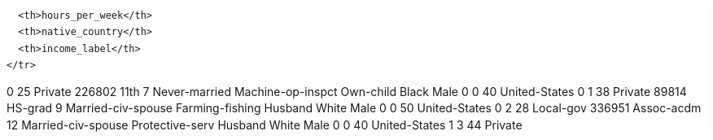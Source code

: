       <th>hours_per_week</th>
      <th>native_country</th>
      <th>income_label</th>
    </tr>
  </thead>
  <tbody>
    <tr>
      <td>0</td>
      <td>25</td>
      <td>Private</td>
      <td>226802</td>
      <td>11th</td>
      <td>7</td>
      <td>Never-married</td>
      <td>Machine-op-inspct</td>
      <td>Own-child</td>
      <td>Black</td>
      <td>Male</td>
      <td>0</td>
      <td>0</td>
      <td>40</td>
      <td>United-States</td>
      <td>0</td>
    </tr>
    <tr>
      <td>1</td>
      <td>38</td>
      <td>Private</td>
      <td>89814</td>
      <td>HS-grad</td>
      <td>9</td>
      <td>Married-civ-spouse</td>
      <td>Farming-fishing</td>
      <td>Husband</td>
      <td>White</td>
      <td>Male</td>
      <td>0</td>
      <td>0</td>
      <td>50</td>
      <td>United-States</td>
      <td>0</td>
    </tr>
    <tr>
      <td>2</td>
      <td>28</td>
      <td>Local-gov</td>
      <td>336951</td>
      <td>Assoc-acdm</td>
      <td>12</td>
      <td>Married-civ-spouse</td>
      <td>Protective-serv</td>
      <td>Husband</td>
      <td>White</td>
      <td>Male</td>
      <td>0</td>
      <td>0</td>
      <td>40</td>
      <td>United-States</td>
      <td>1</td>
    </tr>
    <tr>
      <td>3</td>
      <td>44</td>
      <td>Private</td>